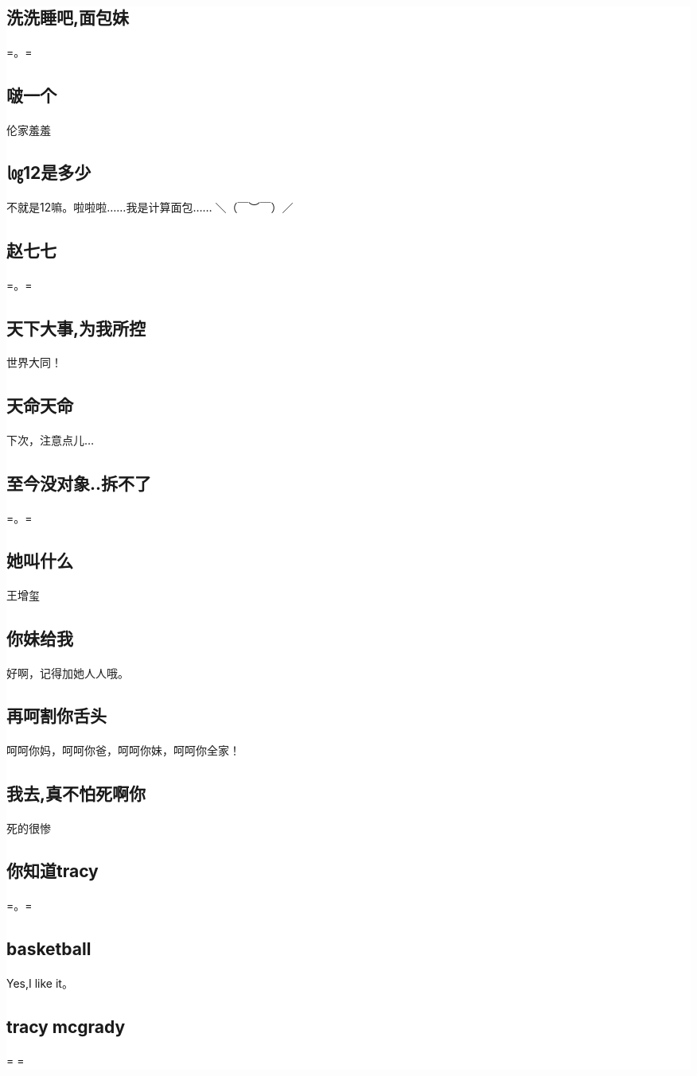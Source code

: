 ## 洗洗睡吧,面包妹
=。=

## 啵一个
伦家羞羞

## ㏒12是多少
不就是12嘛。啦啦啦……我是计算面包…… ＼（￣︶￣）／

## 赵七七
=。=

## 天下大事,为我所控
世界大同！

## 天命天命
下次，注意点儿…

## 至今没对象..拆不了
=。=

## 她叫什么
王增玺

## 你妹给我
好啊，记得加她人人哦。

## 再呵割你舌头
呵呵你妈，呵呵你爸，呵呵你妹，呵呵你全家！

## 我去,真不怕死啊你
死的很惨

## 你知道tracy
=。=

## basketball
Yes,I like it。

## tracy mcgrady
= =

